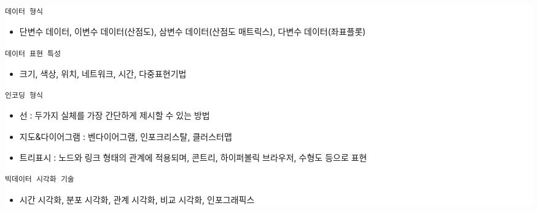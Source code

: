 `데이터 형식`

- 단변수 데이터, 이변수 데이터(산점도), 삼변수 데이터(산점도 매트릭스), 다변수 데이터(좌표플롯)

`데이터 표현 특성`

- 크기, 색상, 위치, 네트워크, 시간, 다중표현기법

`인코딩 형식`

- 선 : 두가지 실체를 가장 간단하게 제시할 수 있는 방법

- 지도&다이어그램 : 벤다이어그램, 인포크리스탈, 클러스터맵

- 트리표시 : 노드와 링크 형태의 관계에 적용되며, 콘트리, 하이퍼볼릭 브라우저, 수형도 등으로 표현

`빅데이터 시각화 기술`

- 시간 시각화, 분포 시각화, 관계 시각화, 비교 시각화, 인포그래픽스